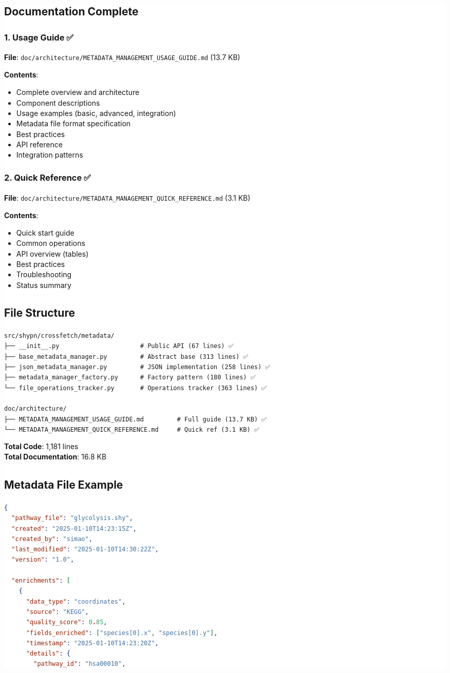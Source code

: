 ## Documentation Complete

### 1. Usage Guide ✅

**File**: `doc/architecture/METADATA_MANAGEMENT_USAGE_GUIDE.md` (13.7 KB)

**Contents**:
- Complete overview and architecture
- Component descriptions
- Usage examples (basic, advanced, integration)
- Metadata file format specification
- Best practices
- API reference
- Integration patterns

### 2. Quick Reference ✅

**File**: `doc/architecture/METADATA_MANAGEMENT_QUICK_REFERENCE.md` (3.1 KB)

**Contents**:
- Quick start guide
- Common operations
- API overview (tables)
- Best practices
- Troubleshooting
- Status summary

## File Structure

```
src/shypn/crossfetch/metadata/
├── __init__.py                      # Public API (67 lines) ✅
├── base_metadata_manager.py         # Abstract base (313 lines) ✅
├── json_metadata_manager.py         # JSON implementation (258 lines) ✅
├── metadata_manager_factory.py      # Factory pattern (180 lines) ✅
└── file_operations_tracker.py       # Operations tracker (363 lines) ✅

doc/architecture/
├── METADATA_MANAGEMENT_USAGE_GUIDE.md         # Full guide (13.7 KB) ✅
└── METADATA_MANAGEMENT_QUICK_REFERENCE.md     # Quick ref (3.1 KB) ✅
```

**Total Code**: 1,181 lines  
**Total Documentation**: 16.8 KB

## Metadata File Example

```json
{
  "pathway_file": "glycolysis.shy",
  "created": "2025-01-10T14:23:15Z",
  "created_by": "simao",
  "last_modified": "2025-01-10T14:30:22Z",
  "version": "1.0",
  
  "enrichments": [
    {
      "data_type": "coordinates",
      "source": "KEGG",
      "quality_score": 0.85,
      "fields_enriched": ["species[0].x", "species[0].y"],
      "timestamp": "2025-01-10T14:23:20Z",
      "details": {
        "pathway_id": "hsa00010",
```